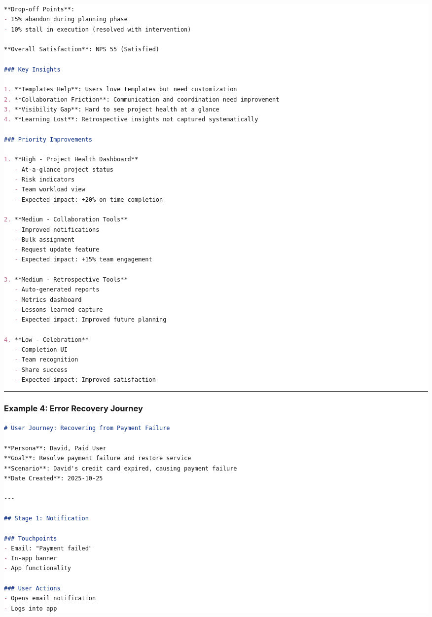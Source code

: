 ```markdown
**Drop-off Points**:
- 15% abandon during planning phase
- 10% stall in execution (resolved with intervention)

**Overall Satisfaction**: NPS 55 (Satisfied)

### Key Insights

1. **Templates Help**: Users love templates but need customization
2. **Collaboration Friction**: Communication and coordination need improvement
3. **Visibility Gap**: Hard to see project health at a glance
4. **Learning Lost**: Retrospective insights not captured systematically

### Priority Improvements

1. **High - Project Health Dashboard**
   - At-a-glance project status
   - Risk indicators
   - Team workload view
   - Expected impact: +20% on-time completion

2. **Medium - Collaboration Tools**
   - Improved notifications
   - Bulk assignment
   - Request update feature
   - Expected impact: +15% team engagement

3. **Medium - Retrospective Tools**
   - Auto-generated reports
   - Metrics dashboard
   - Lessons learned capture
   - Expected impact: Improved future planning

4. **Low - Celebration**
   - Completion UI
   - Team recognition
   - Share success
   - Expected impact: Improved satisfaction
```

---

### Example 4: Error Recovery Journey

```markdown
# User Journey: Recovering from Payment Failure

**Persona**: David, Paid User
**Goal**: Resolve payment failure and restore service
**Scenario**: David's credit card expired, causing payment failure
**Date Created**: 2025-10-25

---

## Stage 1: Notification

### Touchpoints
- Email: "Payment failed"
- In-app banner
- App functionality

### User Actions
- Opens email notification
- Logs into app
```